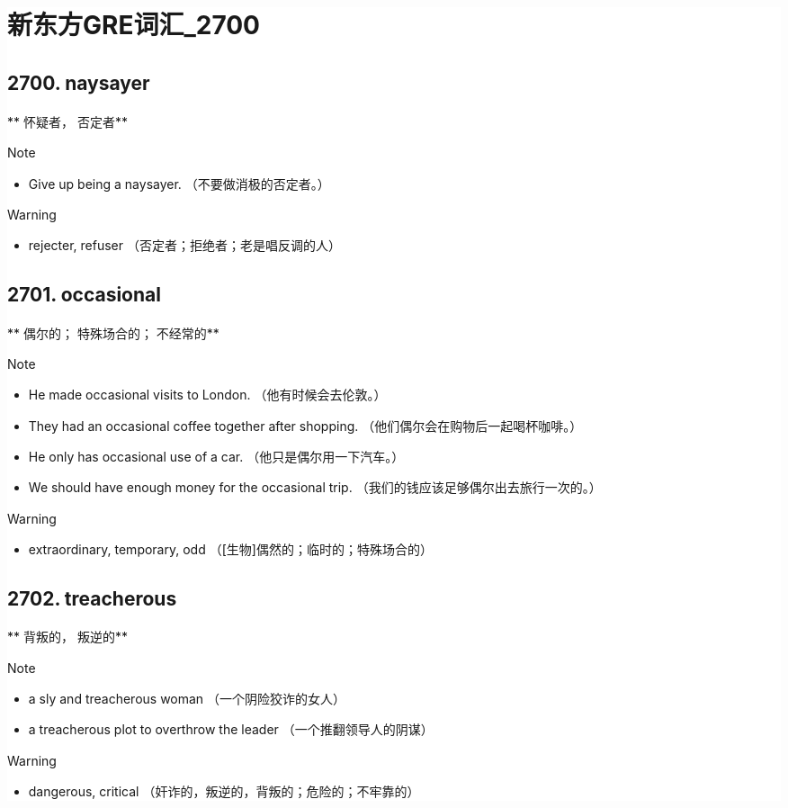 # 新东方GRE词汇_2700

## 2700. naysayer

** 怀疑者， 否定者**

> [!NOTE]
>
> - Give up being a naysayer. （不要做消极的否定者。）
>

> [!WARNING]
>
> - rejecter, refuser （否定者；拒绝者；老是唱反调的人）
>

## 2701. occasional

** 偶尔的； 特殊场合的； 不经常的**

> [!NOTE]
>
> - He made occasional visits to London. （他有时候会去伦敦。）
>
> - They had an occasional coffee together after shopping. （他们偶尔会在购物后一起喝杯咖啡。）
>
> - He only has occasional use of a car. （他只是偶尔用一下汽车。）
>
> - We should have enough money for the occasional trip. （我们的钱应该足够偶尔出去旅行一次的。）
>

> [!WARNING]
>
> - extraordinary, temporary, odd （[生物]偶然的；临时的；特殊场合的）
>

## 2702. treacherous

** 背叛的， 叛逆的**

> [!NOTE]
>
> - a sly and treacherous woman （一个阴险狡诈的女人）
>
> - a treacherous plot to overthrow the leader （一个推翻领导人的阴谋）
>

> [!WARNING]
>
> - dangerous, critical （奸诈的，叛逆的，背叛的；危险的；不牢靠的）
>
